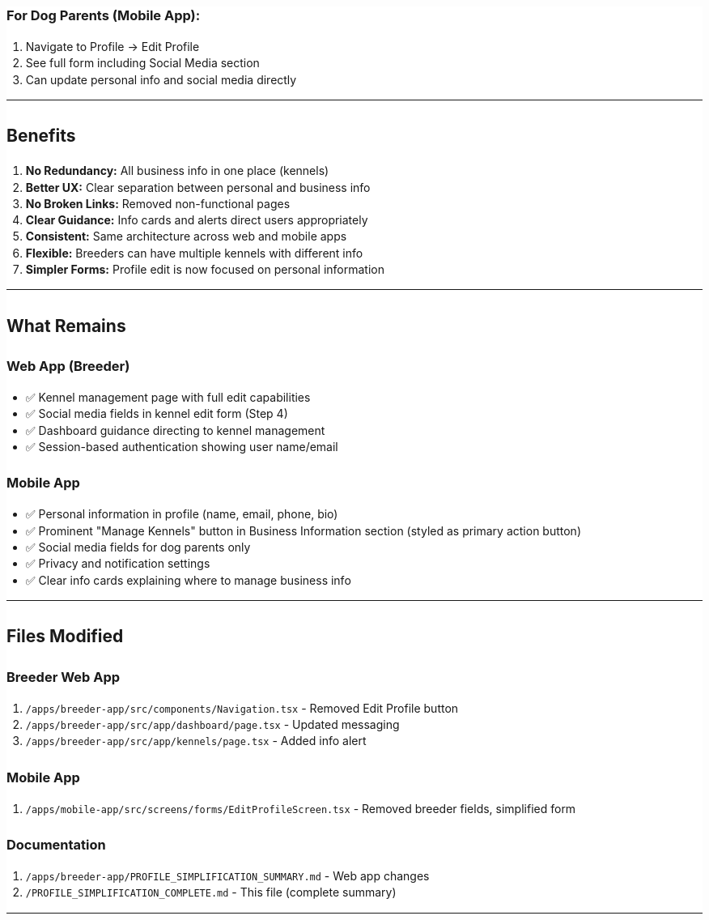 ### For Dog Parents (Mobile App):
1. Navigate to Profile → Edit Profile
2. See full form including Social Media section
3. Can update personal info and social media directly

---

## Benefits

1. **No Redundancy:** All business info in one place (kennels)
2. **Better UX:** Clear separation between personal and business info
3. **No Broken Links:** Removed non-functional pages
4. **Clear Guidance:** Info cards and alerts direct users appropriately
5. **Consistent:** Same architecture across web and mobile apps
6. **Flexible:** Breeders can have multiple kennels with different info
7. **Simpler Forms:** Profile edit is now focused on personal information

---

## What Remains

### Web App (Breeder)
- ✅ Kennel management page with full edit capabilities
- ✅ Social media fields in kennel edit form (Step 4)
- ✅ Dashboard guidance directing to kennel management
- ✅ Session-based authentication showing user name/email

### Mobile App
- ✅ Personal information in profile (name, email, phone, bio)
- ✅ Prominent "Manage Kennels" button in Business Information section (styled as primary action button)
- ✅ Social media fields for dog parents only
- ✅ Privacy and notification settings
- ✅ Clear info cards explaining where to manage business info

---

## Files Modified

### Breeder Web App
1. `/apps/breeder-app/src/components/Navigation.tsx` - Removed Edit Profile button
2. `/apps/breeder-app/src/app/dashboard/page.tsx` - Updated messaging
3. `/apps/breeder-app/src/app/kennels/page.tsx` - Added info alert

### Mobile App
1. `/apps/mobile-app/src/screens/forms/EditProfileScreen.tsx` - Removed breeder fields, simplified form

### Documentation
1. `/apps/breeder-app/PROFILE_SIMPLIFICATION_SUMMARY.md` - Web app changes
2. `/PROFILE_SIMPLIFICATION_COMPLETE.md` - This file (complete summary)

---